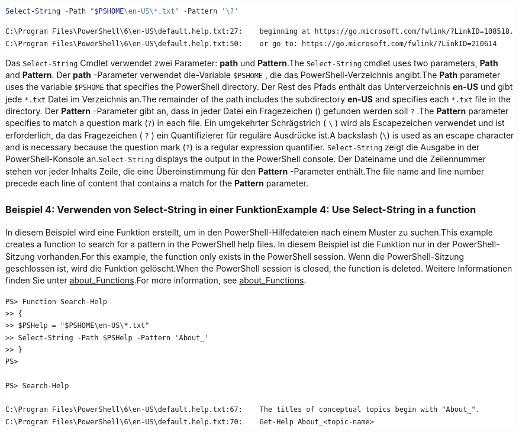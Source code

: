 ```powershell
Select-String -Path "$PSHOME\en-US\*.txt" -Pattern '\?'
```

```Output
C:\Program Files\PowerShell\6\en-US\default.help.txt:27:    beginning at https://go.microsoft.com/fwlink/?LinkID=108518.
C:\Program Files\PowerShell\6\en-US\default.help.txt:50:    or go to: https://go.microsoft.com/fwlink/?LinkID=210614
```

<span data-ttu-id="25109-145">Das `Select-String` Cmdlet verwendet zwei Parameter: **path** und **Pattern**.</span><span class="sxs-lookup"><span data-stu-id="25109-145">The `Select-String` cmdlet uses two parameters, **Path** and **Pattern**.</span></span> <span data-ttu-id="25109-146">Der **path** -Parameter verwendet die-Variable `$PSHOME` , die das PowerShell-Verzeichnis angibt.</span><span class="sxs-lookup"><span data-stu-id="25109-146">The **Path** parameter uses the variable `$PSHOME` that specifies the PowerShell directory.</span></span> <span data-ttu-id="25109-147">Der Rest des Pfads enthält das Unterverzeichnis **en-US** und gibt jede `*.txt` Datei im Verzeichnis an.</span><span class="sxs-lookup"><span data-stu-id="25109-147">The remainder of the path includes the subdirectory **en-US** and specifies each `*.txt` file in the directory.</span></span> <span data-ttu-id="25109-148">Der **Pattern** -Parameter gibt an, dass in jeder Datei ein Fragezeichen () gefunden werden soll `?` .</span><span class="sxs-lookup"><span data-stu-id="25109-148">The **Pattern** parameter specifies to match a question mark (`?`) in each file.</span></span> <span data-ttu-id="25109-149">Ein umgekehrter Schrägstrich ( `\` ) wird als Escapezeichen verwendet und ist erforderlich, da das Fragezeichen ( `?` ) ein Quantifizierer für reguläre Ausdrücke ist.</span><span class="sxs-lookup"><span data-stu-id="25109-149">A backslash (`\`) is used as an escape character and is necessary because the question mark (`?`) is a regular expression quantifier.</span></span> <span data-ttu-id="25109-150">`Select-String` zeigt die Ausgabe in der PowerShell-Konsole an.</span><span class="sxs-lookup"><span data-stu-id="25109-150">`Select-String` displays the output in the PowerShell console.</span></span> <span data-ttu-id="25109-151">Der Dateiname und die Zeilennummer stehen vor jeder Inhalts Zeile, die eine Übereinstimmung für den **Pattern** -Parameter enthält.</span><span class="sxs-lookup"><span data-stu-id="25109-151">The file name and line number precede each line of content that contains a match for the **Pattern** parameter.</span></span>

### <span data-ttu-id="25109-152">Beispiel 4: Verwenden von Select-String in einer Funktion</span><span class="sxs-lookup"><span data-stu-id="25109-152">Example 4: Use Select-String in a function</span></span>

<span data-ttu-id="25109-153">In diesem Beispiel wird eine Funktion erstellt, um in den PowerShell-Hilfedateien nach einem Muster zu suchen.</span><span class="sxs-lookup"><span data-stu-id="25109-153">This example creates a function to search for a pattern in the PowerShell help files.</span></span> <span data-ttu-id="25109-154">In diesem Beispiel ist die Funktion nur in der PowerShell-Sitzung vorhanden.</span><span class="sxs-lookup"><span data-stu-id="25109-154">For this example, the function only exists in the PowerShell session.</span></span> <span data-ttu-id="25109-155">Wenn die PowerShell-Sitzung geschlossen ist, wird die Funktion gelöscht.</span><span class="sxs-lookup"><span data-stu-id="25109-155">When the PowerShell session is closed, the function is deleted.</span></span> <span data-ttu-id="25109-156">Weitere Informationen finden Sie unter [about_Functions](../Microsoft.PowerShell.Core/About/about_Functions.md).</span><span class="sxs-lookup"><span data-stu-id="25109-156">For more information, see [about_Functions](../Microsoft.PowerShell.Core/About/about_Functions.md).</span></span>

```
PS> Function Search-Help
>> {
>> $PSHelp = "$PSHOME\en-US\*.txt"
>> Select-String -Path $PSHelp -Pattern 'About_'
>> }
PS>

PS> Search-Help

C:\Program Files\PowerShell\6\en-US\default.help.txt:67:    The titles of conceptual topics begin with "About_".
C:\Program Files\PowerShell\6\en-US\default.help.txt:70:    Get-Help About_<topic-name>
```